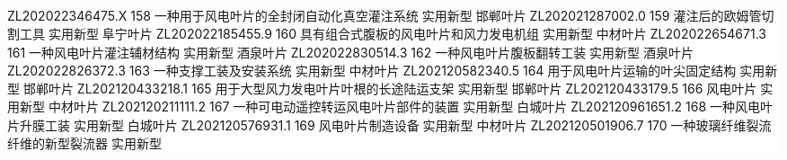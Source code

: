 ZL202022346475.X
158
一种用于风电叶片的全封闭自动化真空灌注系统
实用新型
邯郸叶片
ZL202021287002.0
159
灌注后的欧姆管切割工具
实用新型
阜宁叶片
ZL202022185455.9
160
具有组合式腹板的风电叶片和风力发电机组
实用新型
中材叶片
ZL202022654671.3
161
一种风电叶片灌注辅材结构
实用新型
酒泉叶片
ZL202022830514.3
162
一种风电叶片腹板翻转工装
实用新型
酒泉叶片
ZL202022826372.3
163
一种支撑工装及安装系统
实用新型
中材叶片
ZL202120582340.5
164
用于风电叶片运输的叶尖固定结构
实用新型
邯郸叶片
ZL202120433218.1
165
用于大型风力发电叶片叶根的长途陆运支架
实用新型
邯郸叶片
ZL202120433179.5
166
风电叶片
实用新型
中材叶片
ZL202120211111.2
167
一种可电动遥控转运风电叶片部件的装置
实用新型
白城叶片
ZL202120961651.2
168
一种风电叶片升膜工装
实用新型
白城叶片
ZL202120576931.1
169
风电叶片制造设备
实用新型
中材叶片
ZL202120501906.7
170
一种玻璃纤维裂流纤维的新型裂流器
实用新型
